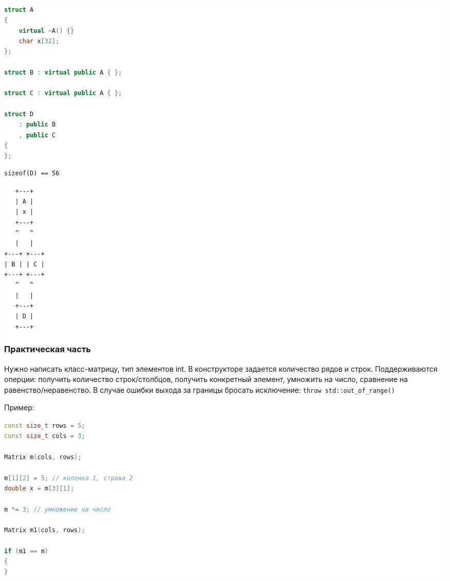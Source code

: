 ```c++
struct A
{
    virtual ~A() {}
    char x[32];
};

struct B : virtual public A { };

struct C : virtual public A { };

struct D
    : public B
    , public C
{
};
```
```
sizeof(D) == 56
```
```
   +---+
   | A |
   | x |
   +---+
   ^   ^
   |   |
+---+ +---+
| B | | C |
+---+ +---+
   ^   ^
   |   |
   +---+
   | D |
   +---+   
```

### Практическая часть

Нужно написать класс-матрицу, тип элементов int. В конструкторе задается количество рядов и строк. Поддерживаются оперции: получить количество строк/столбцов, получить конкретный элемент, умножить на число, сравнение на равенство/неравенство. В случае ошибки выхода за границы бросать исключение: ```throw std::out_of_range()```

Пример:

```c++
const size_t rows = 5;
const size_t cols = 3;

Matrix m(cols, rows);

m[1][2] = 5; // колонка 1, строка 2
double x = m[3][1];

m *= 3; // умножение на число

Matrix m1(cols, rows);

if (m1 == m)
{
}
```
